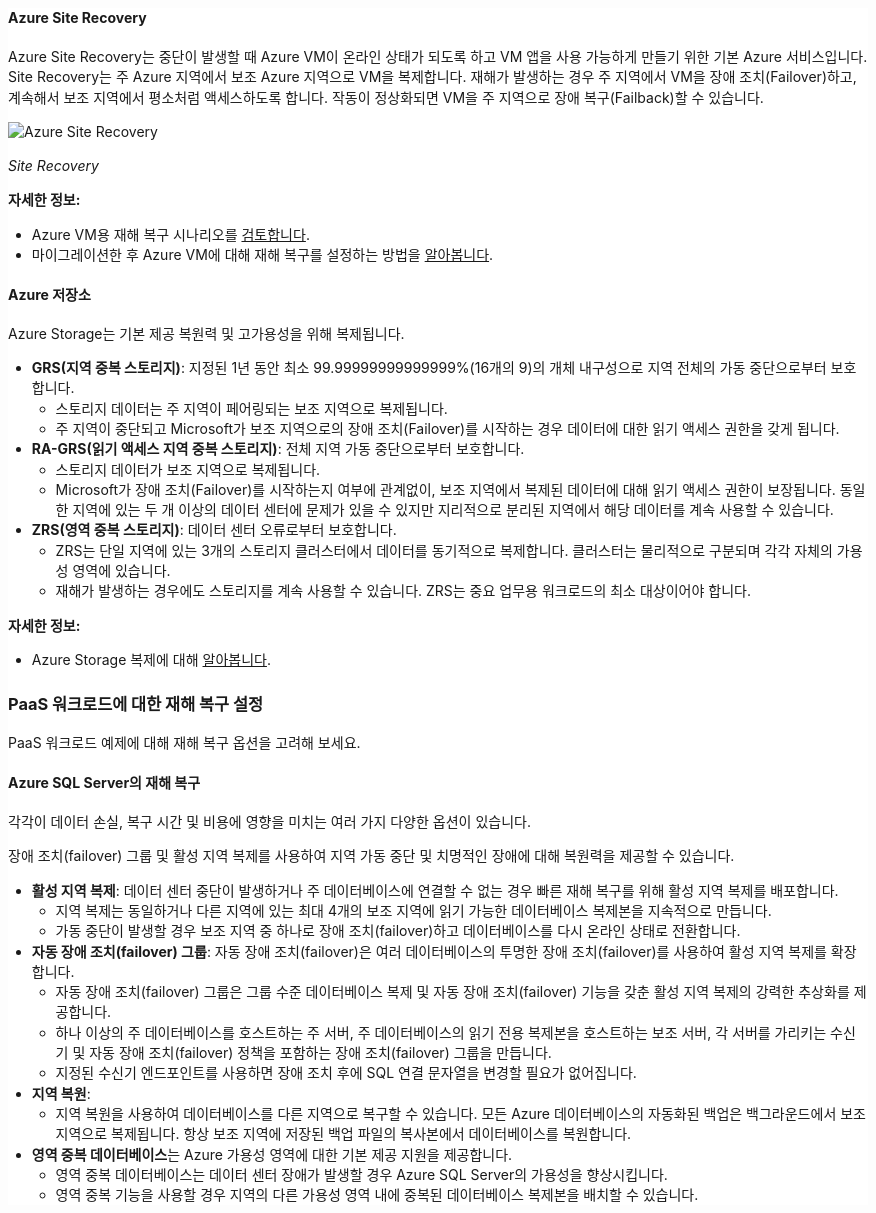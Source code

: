 #### <a name="azure-site-recovery"></a>Azure Site Recovery 

Azure Site Recovery는 중단이 발생할 때 Azure VM이 온라인 상태가 되도록 하고 VM 앱을 사용 가능하게 만들기 위한 기본 Azure 서비스입니다. Site Recovery는 주 Azure 지역에서 보조 Azure 지역으로 VM을 복제합니다. 재해가 발생하는 경우 주 지역에서 VM을 장애 조치(Failover)하고, 계속해서 보조 지역에서 평소처럼 액세스하도록 합니다. 작동이 정상화되면 VM을 주 지역으로 장애 복구(Failback)할 수 있습니다.


![Azure Site Recovery](./media/migrate-best-practices-security-management/site-recovery.png)

*Site Recovery*

**자세한 정보:**
- Azure VM용 재해 복구 시나리오를 [검토합니다](https://docs.microsoft.com/azure/virtual-machines/virtual-machines-disaster-recovery-guidance).
- 마이그레이션한 후 Azure VM에 대해 재해 복구를 설정하는 방법을 [알아봅니다](https://docs.microsoft.com/azure/site-recovery/azure-to-azure-replicate-after-migration).

#### <a name="azure-storage"></a>Azure 저장소

Azure Storage는 기본 제공 복원력 및 고가용성을 위해 복제됩니다.

-   **GRS(지역 중복 스토리지)**: 지정된 1년 동안 최소 99.99999999999999%(16개의 9)의 개체 내구성으로 지역 전체의 가동 중단으로부터 보호합니다.
    - 스토리지 데이터는 주 지역이 페어링되는 보조 지역으로 복제됩니다.
    - 주 지역이 중단되고 Microsoft가 보조 지역으로의 장애 조치(Failover)를 시작하는 경우 데이터에 대한 읽기 액세스 권한을 갖게 됩니다.
- **RA-GRS(읽기 액세스 지역 중복 스토리지)**: 전체 지역 가동 중단으로부터 보호합니다.
    - 스토리지 데이터가 보조 지역으로 복제됩니다.
    - Microsoft가 장애 조치(Failover)를 시작하는지 여부에 관계없이, 보조 지역에서 복제된 데이터에 대해 읽기 액세스 권한이 보장됩니다. 동일한 지역에 있는 두 개 이상의 데이터 센터에 문제가 있을 수 있지만 지리적으로 분리된 지역에서 해당 데이터를 계속 사용할 수 있습니다.
-   **ZRS(영역 중복 스토리지)**:  데이터 센터 오류로부터 보호합니다.
    - ZRS는 단일 지역에 있는 3개의 스토리지 클러스터에서 데이터를 동기적으로 복제합니다. 클러스터는 물리적으로 구분되며 각각 자체의 가용성 영역에 있습니다.
    - 재해가 발생하는 경우에도 스토리지를 계속 사용할 수 있습니다. ZRS는 중요 업무용 워크로드의 최소 대상이어야 합니다.



**자세한 정보:**

- Azure Storage 복제에 대해 [알아봅니다](https://docs.microsoft.com/azure/storage/common/storage-redundancy).


### <a name="set-up-disaster-recovery-for-paas-workloads"></a>PaaS 워크로드에 대한 재해 복구 설정

PaaS 워크로드 예제에 대해 재해 복구 옵션을 고려해 보세요.

#### <a name="disaster-recovery-of-azure-sql-server"></a>Azure SQL Server의 재해 복구

각각이 데이터 손실, 복구 시간 및 비용에 영향을 미치는 여러 가지 다양한 옵션이 있습니다.

장애 조치(failover) 그룹 및 활성 지역 복제를 사용하여 지역 가동 중단 및 치명적인 장애에 대해 복원력을 제공할 수 있습니다.

- **활성 지역 복제**: 데이터 센터 중단이 발생하거나 주 데이터베이스에 연결할 수 없는 경우 빠른 재해 복구를 위해 활성 지역 복제를 배포합니다.
    - 지역 복제는 동일하거나 다른 지역에 있는 최대 4개의 보조 지역에 읽기 가능한 데이터베이스 복제본을 지속적으로 만듭니다.
    - 가동 중단이 발생할 경우 보조 지역 중 하나로 장애 조치(failover)하고 데이터베이스를 다시 온라인 상태로 전환합니다.
- **자동 장애 조치(failover) 그룹**: 자동 장애 조치(failover)은 여러 데이터베이스의 투명한 장애 조치(failover)를 사용하여 활성 지역 복제를 확장합니다.
    - 자동 장애 조치(failover) 그룹은 그룹 수준 데이터베이스 복제 및 자동 장애 조치(failover) 기능을 갖춘 활성 지역 복제의 강력한 추상화를 제공합니다.
    - 하나 이상의 주 데이터베이스를 호스트하는 주 서버, 주 데이터베이스의 읽기 전용 복제본을 호스트하는 보조 서버, 각 서버를 가리키는 수신기 및 자동 장애 조치(failover) 정책을 포함하는 장애 조치(failover) 그룹을 만듭니다.
    - 지정된 수신기 엔드포인트를 사용하면 장애 조치 후에 SQL 연결 문자열을 변경할 필요가 없어집니다.
- **지역 복원**: 
    -   지역 복원을 사용하여 데이터베이스를 다른 지역으로 복구할 수 있습니다. 모든 Azure 데이터베이스의 자동화된 백업은 백그라운드에서 보조 지역으로 복제됩니다. 항상 보조 지역에 저장된 백업 파일의 복사본에서 데이터베이스를 복원합니다.
-   **영역 중복 데이터베이스**는 Azure 가용성 영역에 대한 기본 제공 지원을 제공합니다.
    - 영역 중복 데이터베이스는 데이터 센터 장애가 발생할 경우 Azure SQL Server의 가용성을 향상시킵니다.
    - 영역 중복 기능을 사용할 경우 지역의 다른 가용성 영역 내에 중복된 데이터베이스 복제본을 배치할 수 있습니다. 
